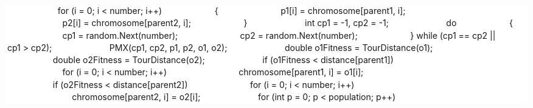&nbsp;
&nbsp;&nbsp;&nbsp;&nbsp;&nbsp;&nbsp;&nbsp;&nbsp;&nbsp;&nbsp;&nbsp;&nbsp;&nbsp;&nbsp;&nbsp;&nbsp;&nbsp;&nbsp;&nbsp;&nbsp;<span class="cs__keyword">for</span>&nbsp;(i&nbsp;=&nbsp;<span class="cs__number">0</span>;&nbsp;i&nbsp;&lt;&nbsp;number;&nbsp;i&#43;&#43;)&nbsp;
&nbsp;&nbsp;&nbsp;&nbsp;&nbsp;&nbsp;&nbsp;&nbsp;&nbsp;&nbsp;&nbsp;&nbsp;&nbsp;&nbsp;&nbsp;&nbsp;&nbsp;&nbsp;&nbsp;&nbsp;{&nbsp;
&nbsp;&nbsp;&nbsp;&nbsp;&nbsp;&nbsp;&nbsp;&nbsp;&nbsp;&nbsp;&nbsp;&nbsp;&nbsp;&nbsp;&nbsp;&nbsp;&nbsp;&nbsp;&nbsp;&nbsp;&nbsp;&nbsp;&nbsp;&nbsp;p1[i]&nbsp;=&nbsp;chromosome[parent1,&nbsp;i];&nbsp;
&nbsp;&nbsp;&nbsp;&nbsp;&nbsp;&nbsp;&nbsp;&nbsp;&nbsp;&nbsp;&nbsp;&nbsp;&nbsp;&nbsp;&nbsp;&nbsp;&nbsp;&nbsp;&nbsp;&nbsp;&nbsp;&nbsp;&nbsp;&nbsp;p2[i]&nbsp;=&nbsp;chromosome[parent2,&nbsp;i];&nbsp;
&nbsp;&nbsp;&nbsp;&nbsp;&nbsp;&nbsp;&nbsp;&nbsp;&nbsp;&nbsp;&nbsp;&nbsp;&nbsp;&nbsp;&nbsp;&nbsp;&nbsp;&nbsp;&nbsp;&nbsp;}&nbsp;
&nbsp;
&nbsp;&nbsp;&nbsp;&nbsp;&nbsp;&nbsp;&nbsp;&nbsp;&nbsp;&nbsp;&nbsp;&nbsp;&nbsp;&nbsp;&nbsp;&nbsp;&nbsp;&nbsp;&nbsp;&nbsp;<span class="cs__keyword">int</span>&nbsp;cp1&nbsp;=&nbsp;-<span class="cs__number">1</span>,&nbsp;cp2&nbsp;=&nbsp;-<span class="cs__number">1</span>;&nbsp;
&nbsp;
&nbsp;&nbsp;&nbsp;&nbsp;&nbsp;&nbsp;&nbsp;&nbsp;&nbsp;&nbsp;&nbsp;&nbsp;&nbsp;&nbsp;&nbsp;&nbsp;&nbsp;&nbsp;&nbsp;&nbsp;<span class="cs__keyword">do</span>&nbsp;
&nbsp;&nbsp;&nbsp;&nbsp;&nbsp;&nbsp;&nbsp;&nbsp;&nbsp;&nbsp;&nbsp;&nbsp;&nbsp;&nbsp;&nbsp;&nbsp;&nbsp;&nbsp;&nbsp;&nbsp;{&nbsp;
&nbsp;&nbsp;&nbsp;&nbsp;&nbsp;&nbsp;&nbsp;&nbsp;&nbsp;&nbsp;&nbsp;&nbsp;&nbsp;&nbsp;&nbsp;&nbsp;&nbsp;&nbsp;&nbsp;&nbsp;&nbsp;&nbsp;&nbsp;&nbsp;cp1&nbsp;=&nbsp;random.Next(number);&nbsp;
&nbsp;&nbsp;&nbsp;&nbsp;&nbsp;&nbsp;&nbsp;&nbsp;&nbsp;&nbsp;&nbsp;&nbsp;&nbsp;&nbsp;&nbsp;&nbsp;&nbsp;&nbsp;&nbsp;&nbsp;&nbsp;&nbsp;&nbsp;&nbsp;cp2&nbsp;=&nbsp;random.Next(number);&nbsp;
&nbsp;&nbsp;&nbsp;&nbsp;&nbsp;&nbsp;&nbsp;&nbsp;&nbsp;&nbsp;&nbsp;&nbsp;&nbsp;&nbsp;&nbsp;&nbsp;&nbsp;&nbsp;&nbsp;&nbsp;}&nbsp;<span class="cs__keyword">while</span>&nbsp;(cp1&nbsp;==&nbsp;cp2&nbsp;||&nbsp;cp1&nbsp;&gt;&nbsp;cp2);&nbsp;
&nbsp;
&nbsp;&nbsp;&nbsp;&nbsp;&nbsp;&nbsp;&nbsp;&nbsp;&nbsp;&nbsp;&nbsp;&nbsp;&nbsp;&nbsp;&nbsp;&nbsp;&nbsp;&nbsp;&nbsp;&nbsp;PMX(cp1,&nbsp;cp2,&nbsp;p1,&nbsp;p2,&nbsp;o1,&nbsp;o2);&nbsp;
&nbsp;
&nbsp;&nbsp;&nbsp;&nbsp;&nbsp;&nbsp;&nbsp;&nbsp;&nbsp;&nbsp;&nbsp;&nbsp;&nbsp;&nbsp;&nbsp;&nbsp;&nbsp;&nbsp;&nbsp;&nbsp;<span class="cs__keyword">double</span>&nbsp;o1Fitness&nbsp;=&nbsp;TourDistance(o1);&nbsp;
&nbsp;&nbsp;&nbsp;&nbsp;&nbsp;&nbsp;&nbsp;&nbsp;&nbsp;&nbsp;&nbsp;&nbsp;&nbsp;&nbsp;&nbsp;&nbsp;&nbsp;&nbsp;&nbsp;&nbsp;<span class="cs__keyword">double</span>&nbsp;o2Fitness&nbsp;=&nbsp;TourDistance(o2);&nbsp;
&nbsp;
&nbsp;&nbsp;&nbsp;&nbsp;&nbsp;&nbsp;&nbsp;&nbsp;&nbsp;&nbsp;&nbsp;&nbsp;&nbsp;&nbsp;&nbsp;&nbsp;&nbsp;&nbsp;&nbsp;&nbsp;<span class="cs__keyword">if</span>&nbsp;(o1Fitness&nbsp;&lt;&nbsp;distance[parent1])&nbsp;
&nbsp;&nbsp;&nbsp;&nbsp;&nbsp;&nbsp;&nbsp;&nbsp;&nbsp;&nbsp;&nbsp;&nbsp;&nbsp;&nbsp;&nbsp;&nbsp;&nbsp;&nbsp;&nbsp;&nbsp;&nbsp;&nbsp;&nbsp;&nbsp;<span class="cs__keyword">for</span>&nbsp;(i&nbsp;=&nbsp;<span class="cs__number">0</span>;&nbsp;i&nbsp;&lt;&nbsp;number;&nbsp;i&#43;&#43;)&nbsp;
&nbsp;&nbsp;&nbsp;&nbsp;&nbsp;&nbsp;&nbsp;&nbsp;&nbsp;&nbsp;&nbsp;&nbsp;&nbsp;&nbsp;&nbsp;&nbsp;&nbsp;&nbsp;&nbsp;&nbsp;&nbsp;&nbsp;&nbsp;&nbsp;&nbsp;&nbsp;&nbsp;&nbsp;chromosome[parent1,&nbsp;i]&nbsp;=&nbsp;o1[i];&nbsp;
&nbsp;
&nbsp;&nbsp;&nbsp;&nbsp;&nbsp;&nbsp;&nbsp;&nbsp;&nbsp;&nbsp;&nbsp;&nbsp;&nbsp;&nbsp;&nbsp;&nbsp;&nbsp;&nbsp;&nbsp;&nbsp;<span class="cs__keyword">if</span>&nbsp;(o2Fitness&nbsp;&lt;&nbsp;distance[parent2])&nbsp;
&nbsp;&nbsp;&nbsp;&nbsp;&nbsp;&nbsp;&nbsp;&nbsp;&nbsp;&nbsp;&nbsp;&nbsp;&nbsp;&nbsp;&nbsp;&nbsp;&nbsp;&nbsp;&nbsp;&nbsp;&nbsp;&nbsp;&nbsp;&nbsp;<span class="cs__keyword">for</span>&nbsp;(i&nbsp;=&nbsp;<span class="cs__number">0</span>;&nbsp;i&nbsp;&lt;&nbsp;number;&nbsp;i&#43;&#43;)&nbsp;
&nbsp;&nbsp;&nbsp;&nbsp;&nbsp;&nbsp;&nbsp;&nbsp;&nbsp;&nbsp;&nbsp;&nbsp;&nbsp;&nbsp;&nbsp;&nbsp;&nbsp;&nbsp;&nbsp;&nbsp;&nbsp;&nbsp;&nbsp;&nbsp;&nbsp;&nbsp;&nbsp;&nbsp;chromosome[parent2,&nbsp;i]&nbsp;=&nbsp;o2[i];&nbsp;
&nbsp;
&nbsp;&nbsp;&nbsp;&nbsp;&nbsp;&nbsp;&nbsp;&nbsp;&nbsp;&nbsp;&nbsp;&nbsp;&nbsp;&nbsp;&nbsp;&nbsp;&nbsp;&nbsp;&nbsp;&nbsp;<span class="cs__keyword">for</span>&nbsp;(<span class="cs__keyword">int</span>&nbsp;p&nbsp;=&nbsp;<span class="cs__number">0</span>;&nbsp;p&nbsp;&lt;&nbsp;population;&nbsp;p&#43;&#43;)&nbsp;